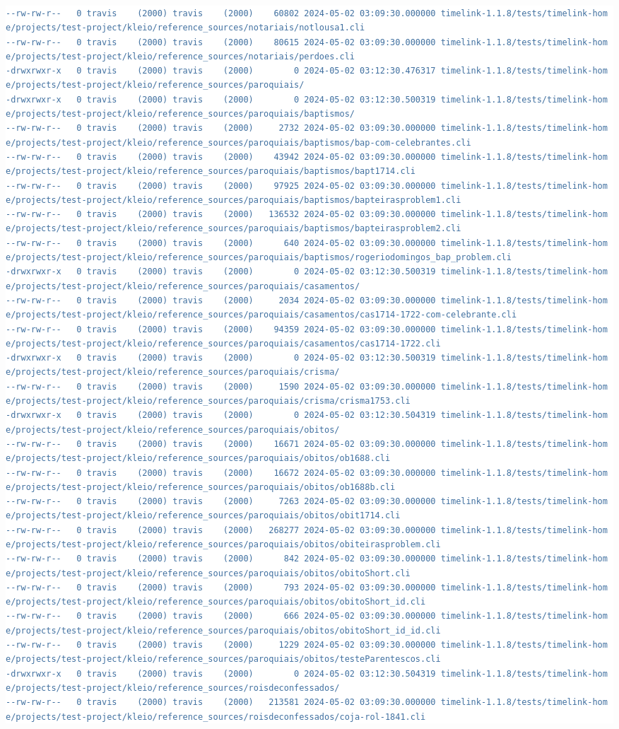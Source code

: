 ```diff
--rw-rw-r--   0 travis    (2000) travis    (2000)    60802 2024-05-02 03:09:30.000000 timelink-1.1.8/tests/timelink-home/projects/test-project/kleio/reference_sources/notariais/notlousa1.cli
--rw-rw-r--   0 travis    (2000) travis    (2000)    80615 2024-05-02 03:09:30.000000 timelink-1.1.8/tests/timelink-home/projects/test-project/kleio/reference_sources/notariais/perdoes.cli
-drwxrwxr-x   0 travis    (2000) travis    (2000)        0 2024-05-02 03:12:30.476317 timelink-1.1.8/tests/timelink-home/projects/test-project/kleio/reference_sources/paroquiais/
-drwxrwxr-x   0 travis    (2000) travis    (2000)        0 2024-05-02 03:12:30.500319 timelink-1.1.8/tests/timelink-home/projects/test-project/kleio/reference_sources/paroquiais/baptismos/
--rw-rw-r--   0 travis    (2000) travis    (2000)     2732 2024-05-02 03:09:30.000000 timelink-1.1.8/tests/timelink-home/projects/test-project/kleio/reference_sources/paroquiais/baptismos/bap-com-celebrantes.cli
--rw-rw-r--   0 travis    (2000) travis    (2000)    43942 2024-05-02 03:09:30.000000 timelink-1.1.8/tests/timelink-home/projects/test-project/kleio/reference_sources/paroquiais/baptismos/bapt1714.cli
--rw-rw-r--   0 travis    (2000) travis    (2000)    97925 2024-05-02 03:09:30.000000 timelink-1.1.8/tests/timelink-home/projects/test-project/kleio/reference_sources/paroquiais/baptismos/bapteirasproblem1.cli
--rw-rw-r--   0 travis    (2000) travis    (2000)   136532 2024-05-02 03:09:30.000000 timelink-1.1.8/tests/timelink-home/projects/test-project/kleio/reference_sources/paroquiais/baptismos/bapteirasproblem2.cli
--rw-rw-r--   0 travis    (2000) travis    (2000)      640 2024-05-02 03:09:30.000000 timelink-1.1.8/tests/timelink-home/projects/test-project/kleio/reference_sources/paroquiais/baptismos/rogeriodomingos_bap_problem.cli
-drwxrwxr-x   0 travis    (2000) travis    (2000)        0 2024-05-02 03:12:30.500319 timelink-1.1.8/tests/timelink-home/projects/test-project/kleio/reference_sources/paroquiais/casamentos/
--rw-rw-r--   0 travis    (2000) travis    (2000)     2034 2024-05-02 03:09:30.000000 timelink-1.1.8/tests/timelink-home/projects/test-project/kleio/reference_sources/paroquiais/casamentos/cas1714-1722-com-celebrante.cli
--rw-rw-r--   0 travis    (2000) travis    (2000)    94359 2024-05-02 03:09:30.000000 timelink-1.1.8/tests/timelink-home/projects/test-project/kleio/reference_sources/paroquiais/casamentos/cas1714-1722.cli
-drwxrwxr-x   0 travis    (2000) travis    (2000)        0 2024-05-02 03:12:30.500319 timelink-1.1.8/tests/timelink-home/projects/test-project/kleio/reference_sources/paroquiais/crisma/
--rw-rw-r--   0 travis    (2000) travis    (2000)     1590 2024-05-02 03:09:30.000000 timelink-1.1.8/tests/timelink-home/projects/test-project/kleio/reference_sources/paroquiais/crisma/crisma1753.cli
-drwxrwxr-x   0 travis    (2000) travis    (2000)        0 2024-05-02 03:12:30.504319 timelink-1.1.8/tests/timelink-home/projects/test-project/kleio/reference_sources/paroquiais/obitos/
--rw-rw-r--   0 travis    (2000) travis    (2000)    16671 2024-05-02 03:09:30.000000 timelink-1.1.8/tests/timelink-home/projects/test-project/kleio/reference_sources/paroquiais/obitos/ob1688.cli
--rw-rw-r--   0 travis    (2000) travis    (2000)    16672 2024-05-02 03:09:30.000000 timelink-1.1.8/tests/timelink-home/projects/test-project/kleio/reference_sources/paroquiais/obitos/ob1688b.cli
--rw-rw-r--   0 travis    (2000) travis    (2000)     7263 2024-05-02 03:09:30.000000 timelink-1.1.8/tests/timelink-home/projects/test-project/kleio/reference_sources/paroquiais/obitos/obit1714.cli
--rw-rw-r--   0 travis    (2000) travis    (2000)   268277 2024-05-02 03:09:30.000000 timelink-1.1.8/tests/timelink-home/projects/test-project/kleio/reference_sources/paroquiais/obitos/obiteirasproblem.cli
--rw-rw-r--   0 travis    (2000) travis    (2000)      842 2024-05-02 03:09:30.000000 timelink-1.1.8/tests/timelink-home/projects/test-project/kleio/reference_sources/paroquiais/obitos/obitoShort.cli
--rw-rw-r--   0 travis    (2000) travis    (2000)      793 2024-05-02 03:09:30.000000 timelink-1.1.8/tests/timelink-home/projects/test-project/kleio/reference_sources/paroquiais/obitos/obitoShort_id.cli
--rw-rw-r--   0 travis    (2000) travis    (2000)      666 2024-05-02 03:09:30.000000 timelink-1.1.8/tests/timelink-home/projects/test-project/kleio/reference_sources/paroquiais/obitos/obitoShort_id_id.cli
--rw-rw-r--   0 travis    (2000) travis    (2000)     1229 2024-05-02 03:09:30.000000 timelink-1.1.8/tests/timelink-home/projects/test-project/kleio/reference_sources/paroquiais/obitos/testeParentescos.cli
-drwxrwxr-x   0 travis    (2000) travis    (2000)        0 2024-05-02 03:12:30.504319 timelink-1.1.8/tests/timelink-home/projects/test-project/kleio/reference_sources/roisdeconfessados/
--rw-rw-r--   0 travis    (2000) travis    (2000)   213581 2024-05-02 03:09:30.000000 timelink-1.1.8/tests/timelink-home/projects/test-project/kleio/reference_sources/roisdeconfessados/coja-rol-1841.cli
```
